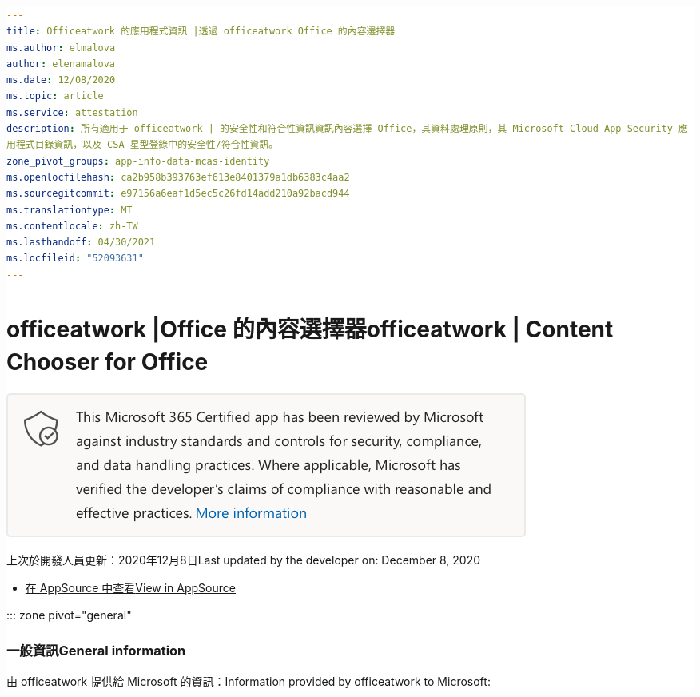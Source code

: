 ```yaml
---
title: Officeatwork 的應用程式資訊 |透過 officeatwork Office 的內容選擇器
ms.author: elmalova
author: elenamalova
ms.date: 12/08/2020
ms.topic: article
ms.service: attestation
description: 所有適用于 officeatwork | 的安全性和符合性資訊資訊內容選擇 Office，其資料處理原則，其 Microsoft Cloud App Security 應用程式目錄資訊，以及 CSA 星型登錄中的安全性/符合性資訊。
zone_pivot_groups: app-info-data-mcas-identity
ms.openlocfilehash: ca2b958b393763ef613e8401379a1db6383c4aa2
ms.sourcegitcommit: e97156a6eaf1d5ec5c26fd14add210a92bacd944
ms.translationtype: MT
ms.contentlocale: zh-TW
ms.lasthandoff: 04/30/2021
ms.locfileid: "52093631"
---
```

# <a name="officeatwork--content-chooser-for-office"></a><span data-ttu-id="949e4-103">officeatwork |Office 的內容選擇器</span><span class="sxs-lookup"><span data-stu-id="949e4-103">officeatwork | Content Chooser for Office</span></span>

<p></p><a href="https://aka.ms/appcertification" alt="This Microsoft 365 Certified app has been reviewed by Microsoft against industry standards and controls for security, compliance, and data handling practices. Where applicable, Microsoft has verified the developer's claims of compliance with reasonable and effective practices." target="_blank"><img alt="Click here for more information on the Microsoft Certified app program." src="../media/certified.png" width="650" /></a>
<p><span data-ttu-id="949e4-104">上次於開發人員更新：2020年12月8日</span><span class="sxs-lookup"><span data-stu-id="949e4-104">Last updated by the developer on: December 8, 2020</span></span></p>

* <span data-ttu-id="949e4-105"><a href="https://appsource.microsoft.com/product/office/WA104380602" target="_blank">在 AppSource 中查看</a></span><span class="sxs-lookup"><span data-stu-id="949e4-105"><a href="https://appsource.microsoft.com/product/office/WA104380602" target="_blank">View in AppSource</a></span></span>

::: zone pivot="general"

### <a name="general-information"></a><span data-ttu-id="949e4-106">一般資訊</span><span class="sxs-lookup"><span data-stu-id="949e4-106">General information</span></span>

<span data-ttu-id="949e4-107">由 officeatwork 提供給 Microsoft 的資訊：</span><span class="sxs-lookup"><span data-stu-id="949e4-107">Information provided by officeatwork to Microsoft:</span></span>
